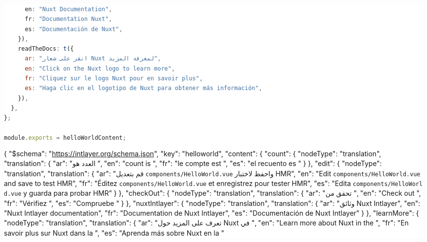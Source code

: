 ```javascript fileName="components/helloWorld.content.cjs" contentDeclarationFormat="commonjs"
      en: "Nuxt Documentation",
      fr: "Documentation Nuxt",
      es: "Documentación de Nuxt",
    }),
    readTheDocs: t({
      ar: "انقر على شعار Nuxt لمعرفة المزيد",
      en: "Click on the Nuxt logo to learn more",
      fr: "Cliquez sur le logo Nuxt pour en savoir plus",
      es: "Haga clic en el logotipo de Nuxt para obtener más información",
    }),
  },
};

module.exports = helloWorldContent;
```

{
"$schema": "https://intlayer.org/schema.json",
"key": "helloworld",
"content": {
"count": {
"nodeType": "translation",
"translation": {
"ar": "العدد هو ",
"en": "count is ",
"fr": "le compte est ",
"es": "el recuento es "
}
},
"edit": {
"nodeType": "translation",
"translation": {
"ar": "قم بتعديل <code>components/HelloWorld.vue</code> واحفظ لاختبار HMR",
"en": "Edit <code>components/HelloWorld.vue</code> and save to test HMR",
"fr": "Éditez <code>components/HelloWorld.vue</code> et enregistrez pour tester HMR",
"es": "Edita <code>components/HelloWorld.vue</code> y guarda para probar HMR"
}
},
"checkOut": {
"nodeType": "translation",
"translation": {
"ar": "تحقق من ",
"en": "Check out ",
"fr": "Vérifiez ",
"es": "Compruebe "
}
},
"nuxtIntlayer": {
"nodeType": "translation",
"translation": {
"ar": "وثائق Nuxt Intlayer",
"en": "Nuxt Intlayer documentation",
"fr": "Documentation de Nuxt Intlayer",
"es": "Documentación de Nuxt Intlayer"
}
},
"learnMore": {
"nodeType": "translation",
"translation": {
"ar": "تعرف على المزيد حول Nuxt في ",
"en": "Learn more about Nuxt in the ",
"fr": "En savoir plus sur Nuxt dans la ",
"es": "Aprenda más sobre Nuxt en la "